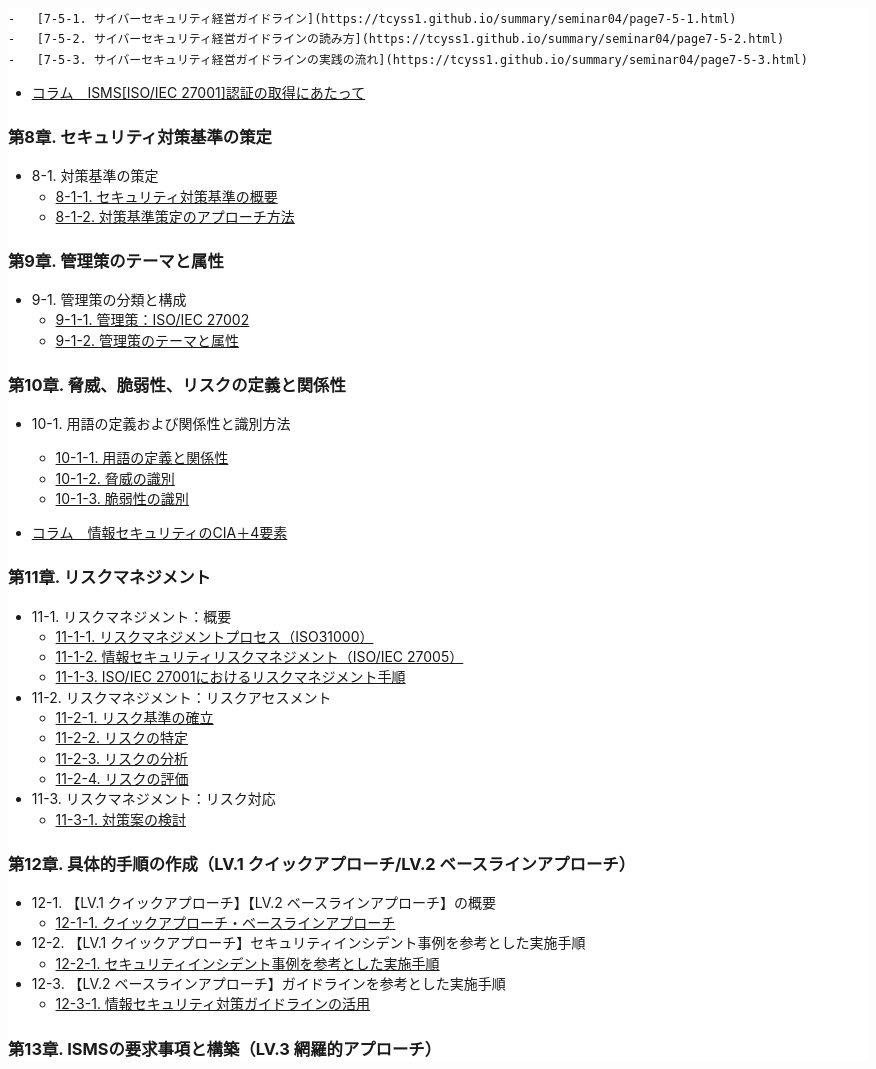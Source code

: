     -   [7-5-1. サイバーセキュリティ経営ガイドライン](https://tcyss1.github.io/summary/seminar04/page7-5-1.html)
    -   [7-5-2. サイバーセキュリティ経営ガイドラインの読み方](https://tcyss1.github.io/summary/seminar04/page7-5-2.html)
    -   [7-5-3. サイバーセキュリティ経営ガイドラインの実践の流れ](https://tcyss1.github.io/summary/seminar04/page7-5-3.html)

-   [コラム　ISMS\[ISO/IEC 27001\]認証の取得にあたって](https://tcyss1.github.io/summary/seminar04/column.html)


### 第8章. セキュリティ対策基準の策定

-   8-1. 対策基準の策定
    -   [8-1-1. セキュリティ対策基準の概要](https://tcyss1.github.io/summary/seminar05/page8-1-1.html)
    -   [8-1-2. 対策基準策定のアプローチ方法](https://tcyss1.github.io/summary/seminar05/page8-1-2.html)

### 第9章. 管理策のテーマと属性

-   9-1. 管理策の分類と構成
    -   [9-1-1. 管理策：ISO/IEC 27002](https://tcyss1.github.io/summary/seminar05/page9-1-1.html)
    -   [9-1-2. 管理策のテーマと属性](https://tcyss1.github.io/summary/seminar05/page9-1-2.html)

### 第10章. 脅威、脆弱性、リスクの定義と関係性

-   10-1. 用語の定義および関係性と識別方法
    -   [10-1-1. 用語の定義と関係性](https://tcyss1.github.io/summary/seminar05/page10-1-1.html)
    -   [10-1-2. 脅威の識別](https://tcyss1.github.io/summary/seminar05/page10-1-2.html)
    -   [10-1-3. 脆弱性の識別](https://tcyss1.github.io/summary/seminar05/page10-1-3.html)

-   [コラム　情報セキュリティのCIA＋4要素](https://tcyss1.github.io/summary/seminar05/column.html)

### 第11章. リスクマネジメント

-   11-1. リスクマネジメント：概要
    -   [11-1-1. リスクマネジメントプロセス（ISO31000）](https://tcyss1.github.io/summary/seminar06/page11-1-1.html)
    -   [11-1-2. 情報セキュリティリスクマネジメント（ISO/IEC 27005）](https://tcyss1.github.io/summary/seminar06/page11-1-2.html)
    -   [11-1-3. ISO/IEC 27001におけるリスクマネジメント手順](https://tcyss1.github.io/summary/seminar06/page11-1-3.html)
-   11-2. リスクマネジメント：リスクアセスメント
    -   [11-2-1. リスク基準の確立](https://tcyss1.github.io/summary/seminar06/page11-2-1.html)
    -   [11-2-2. リスクの特定](https://tcyss1.github.io/summary/seminar06/page11-2-2.html)
    -   [11-2-3. リスクの分析](https://tcyss1.github.io/summary/seminar06/page11-2-3.html)
    -   [11-2-4. リスクの評価](https://tcyss1.github.io/summary/seminar06/page11-2-4.html)
-   11-3. リスクマネジメント：リスク対応
    -   [11-3-1. 対策案の検討](https://tcyss1.github.io/summary/seminar06/page11-3-1.html)

### 第12章. 具体的手順の作成（LV.1 クイックアプローチ/LV.2 ベースラインアプローチ）

-   12-1. 【LV.1 クイックアプローチ】【LV.2 ベースラインアプローチ】の概要
    -   [12-1-1. クイックアプローチ・ベースラインアプローチ](https://tcyss1.github.io/summary/seminar07/page12-1-1.html)
-   12-2. 【LV.1 クイックアプローチ】セキュリティインシデント事例を参考とした実施手順
    -   [12-2-1. セキュリティインシデント事例を参考とした実施手順](https://tcyss1.github.io/summary/seminar07/page12-2-1.html)
-   12-3. 【LV.2 ベースラインアプローチ】ガイドラインを参考とした実施手順
    -   [12-3-1. 情報セキュリティ対策ガイドラインの活用](https://tcyss1.github.io/summary/seminar07/page12-3-1.html)

### 第13章. ISMSの要求事項と構築（LV.3 網羅的アプローチ）
